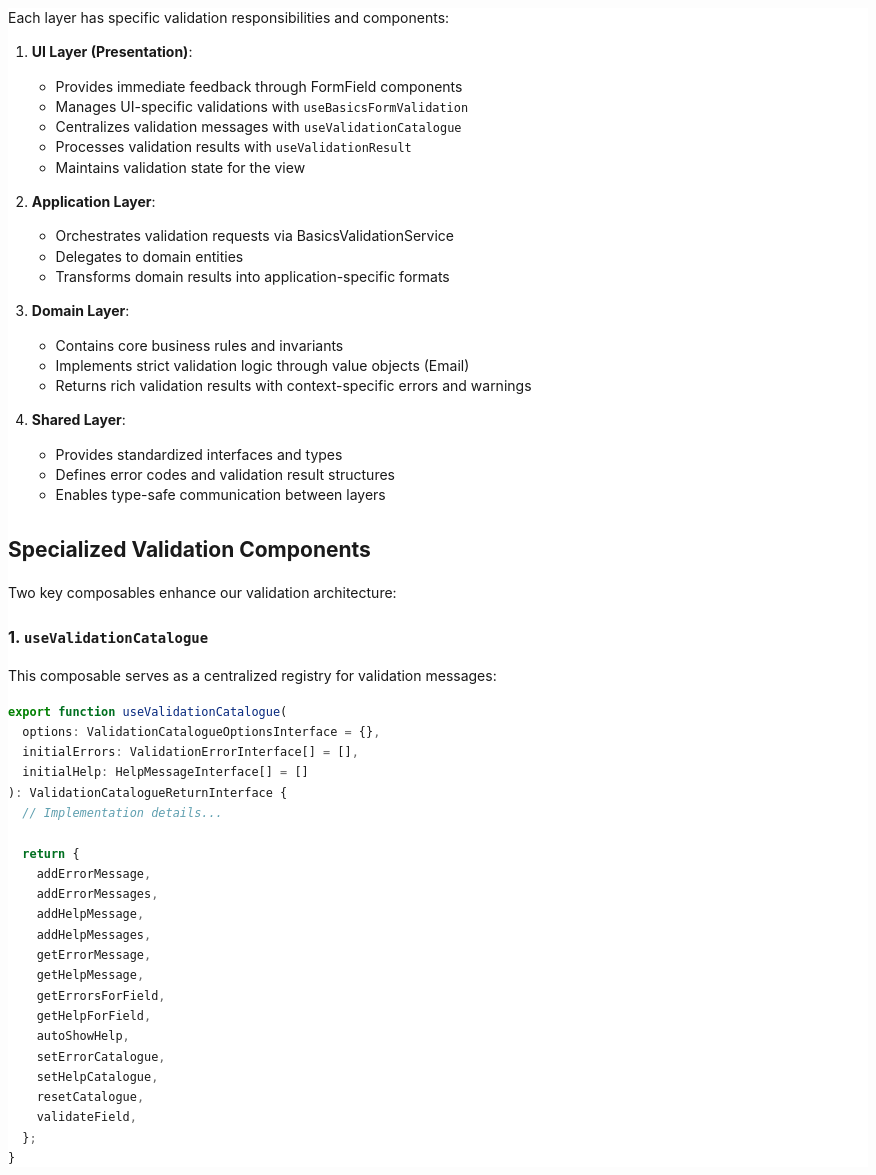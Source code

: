 Each layer has specific validation responsibilities and components:

1. **UI Layer (Presentation)**:

   - Provides immediate feedback through FormField components
   - Manages UI-specific validations with `useBasicsFormValidation`
   - Centralizes validation messages with `useValidationCatalogue`
   - Processes validation results with `useValidationResult`
   - Maintains validation state for the view

2. **Application Layer**:

   - Orchestrates validation requests via BasicsValidationService
   - Delegates to domain entities
   - Transforms domain results into application-specific formats

3. **Domain Layer**:

   - Contains core business rules and invariants
   - Implements strict validation logic through value objects (Email)
   - Returns rich validation results with context-specific errors and warnings

4. **Shared Layer**:
   - Provides standardized interfaces and types
   - Defines error codes and validation result structures
   - Enables type-safe communication between layers

## Specialized Validation Components

Two key composables enhance our validation architecture:

### 1. `useValidationCatalogue`

This composable serves as a centralized registry for validation messages:

```typescript
export function useValidationCatalogue(
  options: ValidationCatalogueOptionsInterface = {},
  initialErrors: ValidationErrorInterface[] = [],
  initialHelp: HelpMessageInterface[] = []
): ValidationCatalogueReturnInterface {
  // Implementation details...

  return {
    addErrorMessage,
    addErrorMessages,
    addHelpMessage,
    addHelpMessages,
    getErrorMessage,
    getHelpMessage,
    getErrorsForField,
    getHelpForField,
    autoShowHelp,
    setErrorCatalogue,
    setHelpCatalogue,
    resetCatalogue,
    validateField,
  };
}
```
